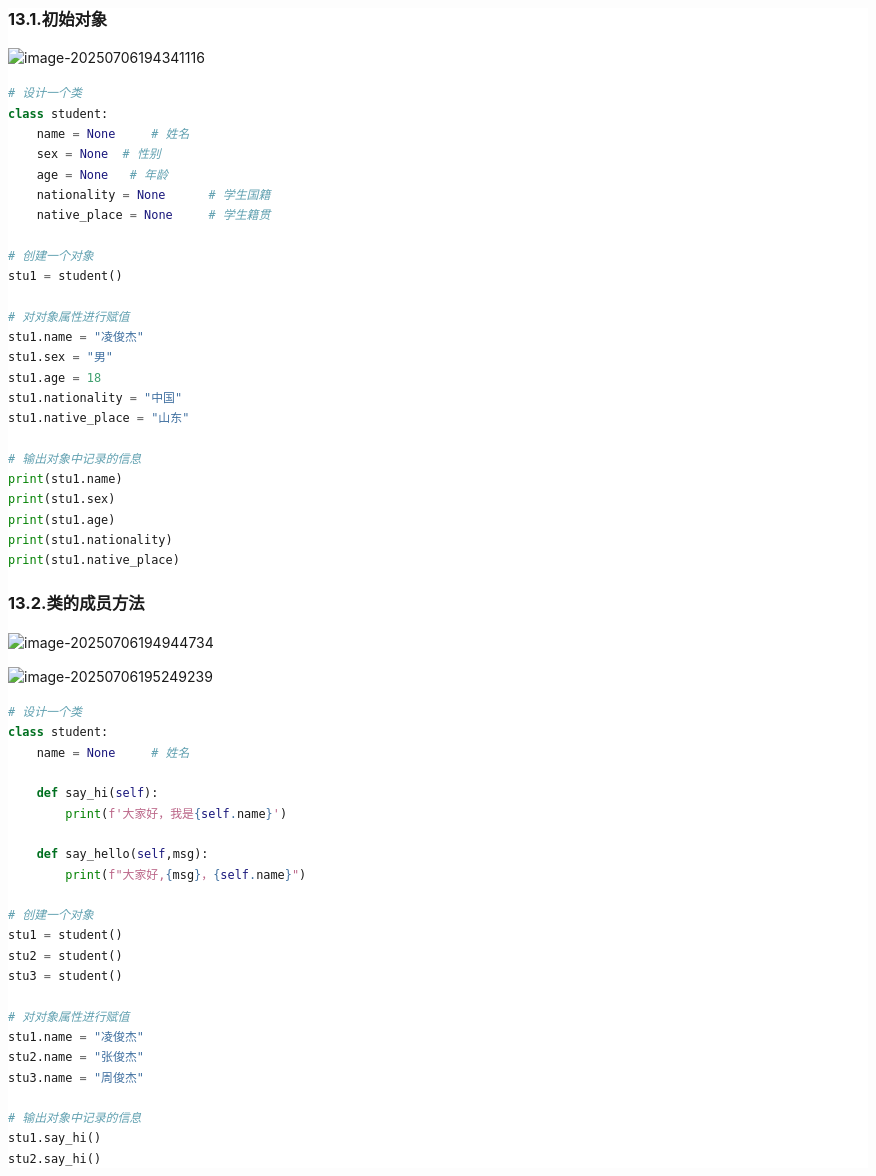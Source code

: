 

### 13.1.初始对象

![image-20250706194341116](../images/image-20250706194341116.png)

~~~py
# 设计一个类
class student:
    name = None     # 姓名
    sex = None  # 性别
    age = None   # 年龄
    nationality = None      # 学生国籍
    native_place = None     # 学生籍贯

# 创建一个对象
stu1 = student()

# 对对象属性进行赋值
stu1.name = "凌俊杰"
stu1.sex = "男"
stu1.age = 18
stu1.nationality = "中国"
stu1.native_place = "山东"

# 输出对象中记录的信息
print(stu1.name)
print(stu1.sex)
print(stu1.age)
print(stu1.nationality)
print(stu1.native_place)
~~~



### 13.2.类的成员方法

![image-20250706194944734](../images/image-20250706194944734.png)

![image-20250706195249239](../images/image-20250706195249239.png)

~~~python
# 设计一个类
class student:
    name = None     # 姓名

    def say_hi(self):
        print(f'大家好，我是{self.name}')

    def say_hello(self,msg):
        print(f"大家好,{msg}，{self.name}")

# 创建一个对象
stu1 = student()
stu2 = student()
stu3 = student()

# 对对象属性进行赋值
stu1.name = "凌俊杰"
stu2.name = "张俊杰"
stu3.name = "周俊杰"

# 输出对象中记录的信息
stu1.say_hi()
stu2.say_hi()
~~~
